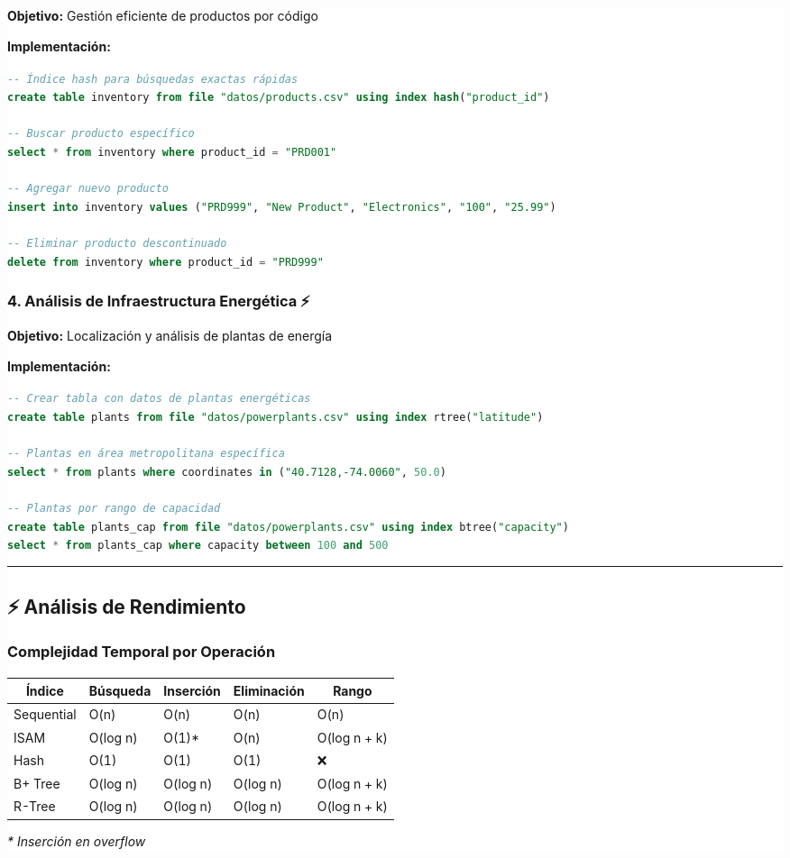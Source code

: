 **Objetivo:** Gestión eficiente de productos por código

**Implementación:**
```sql
-- Índice hash para búsquedas exactas rápidas
create table inventory from file "datos/products.csv" using index hash("product_id")

-- Buscar producto específico
select * from inventory where product_id = "PRD001"

-- Agregar nuevo producto
insert into inventory values ("PRD999", "New Product", "Electronics", "100", "25.99")

-- Eliminar producto descontinuado
delete from inventory where product_id = "PRD999"
```

### **4. Análisis de Infraestructura Energética** ⚡

**Objetivo:** Localización y análisis de plantas de energía

**Implementación:**
```sql
-- Crear tabla con datos de plantas energéticas
create table plants from file "datos/powerplants.csv" using index rtree("latitude")

-- Plantas en área metropolitana específica
select * from plants where coordinates in ("40.7128,-74.0060", 50.0)

-- Plantas por rango de capacidad
create table plants_cap from file "datos/powerplants.csv" using index btree("capacity")
select * from plants_cap where capacity between 100 and 500
```

---

## ⚡ Análisis de Rendimiento

### **Complejidad Temporal por Operación**

| Índice | Búsqueda | Inserción | Eliminación | Rango |
|--------|----------|-----------|-------------|-------|
| Sequential | O(n) | O(n) | O(n) | O(n) |
| ISAM | O(log n) | O(1)* | O(n) | O(log n + k) |
| Hash | O(1) | O(1) | O(1) | ❌ |
| B+ Tree | O(log n) | O(log n) | O(log n) | O(log n + k) |
| R-Tree | O(log n) | O(log n) | O(log n) | O(log n + k) |

*\* Inserción en overflow*
